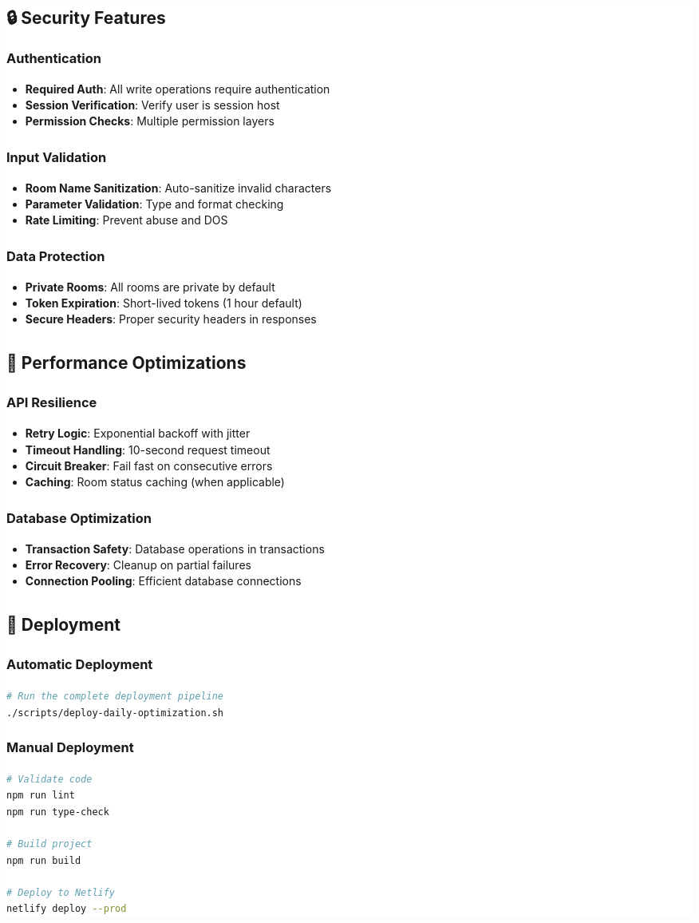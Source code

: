 ## 🔒 Security Features

### Authentication
- **Required Auth**: All write operations require authentication
- **Session Verification**: Verify user is session host
- **Permission Checks**: Multiple permission layers

### Input Validation
- **Room Name Sanitization**: Auto-sanitize invalid characters
- **Parameter Validation**: Type and format checking
- **Rate Limiting**: Prevent abuse and DOS

### Data Protection
- **Private Rooms**: All rooms are private by default
- **Token Expiration**: Short-lived tokens (1 hour default)
- **Secure Headers**: Proper security headers in responses

## 🚀 Performance Optimizations

### API Resilience
- **Retry Logic**: Exponential backoff with jitter
- **Timeout Handling**: 10-second request timeout
- **Circuit Breaker**: Fail fast on consecutive errors
- **Caching**: Room status caching (when applicable)

### Database Optimization
- **Transaction Safety**: Database operations in transactions
- **Error Recovery**: Cleanup on partial failures
- **Connection Pooling**: Efficient database connections

## 🔄 Deployment

### Automatic Deployment
```bash
# Run the complete deployment pipeline
./scripts/deploy-daily-optimization.sh
```

### Manual Deployment
```bash
# Validate code
npm run lint
npm run type-check

# Build project
npm run build

# Deploy to Netlify
netlify deploy --prod
```
